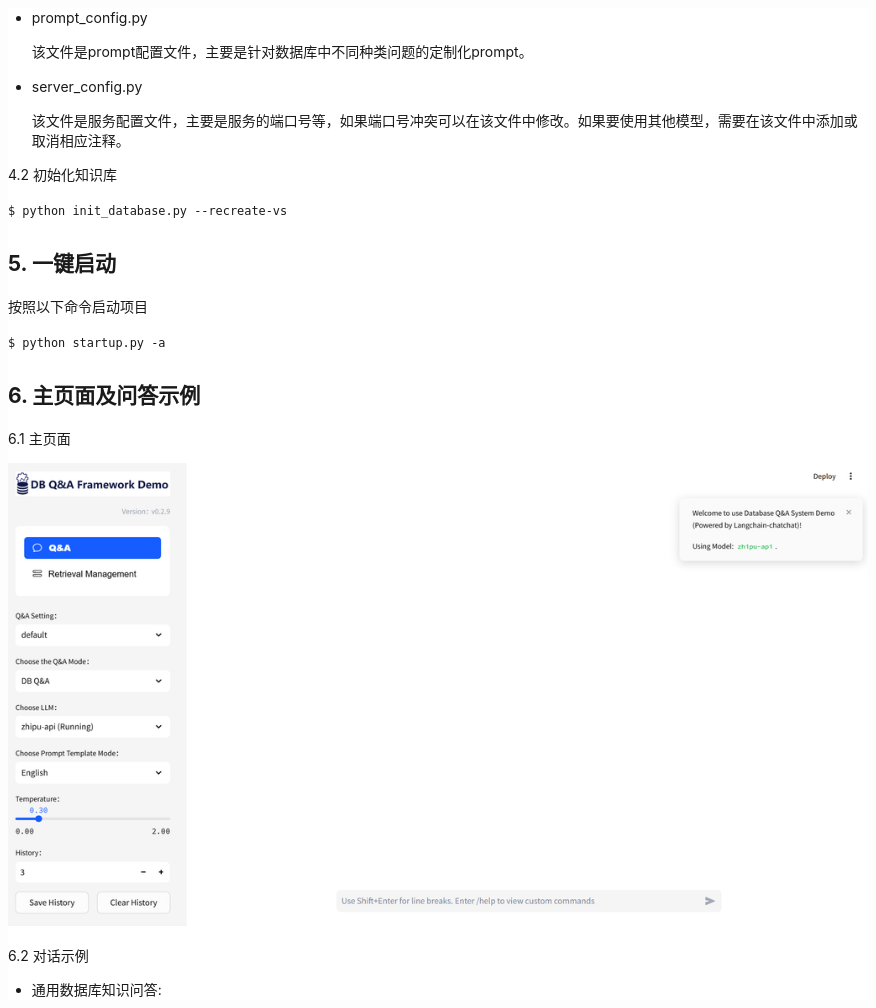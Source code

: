 - prompt_config.py 
  
  该文件是prompt配置文件，主要是针对数据库中不同种类问题的定制化prompt。

- server_config.py 
  
  该文件是服务配置文件，主要是服务的端口号等，如果端口号冲突可以在该文件中修改。如果要使用其他模型，需要在该文件中添加或取消相应注释。

4.2 初始化知识库
```shell
$ python init_database.py --recreate-vs
 ```

## 5. 一键启动

按照以下命令启动项目
```shell
$ python startup.py -a
```

## 6. 主页面及问答示例

6.1 主页面

<img  src="img/home.png" />

6.2 对话示例

- 通用数据库知识问答:

<div align="center">